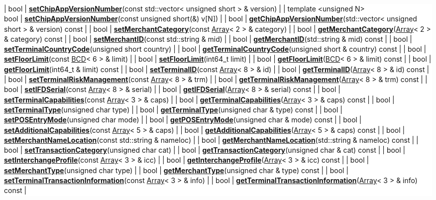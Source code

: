 | bool | **[setChipAppVersionNumber](structvfisdi_1_1_e_m_v_conf.md#function-setchipappversionnumber)**(const std::vector< unsigned short > & version) |
| template <unsigned N\> <br>bool | **[setChipAppVersionNumber](structvfisdi_1_1_e_m_v_conf.md#function-setchipappversionnumber)**(const unsigned short(&) v[N]) |
| bool | **[getChipAppVersionNumber](structvfisdi_1_1_e_m_v_conf.md#function-getchipappversionnumber)**(std::vector< unsigned short > & version) const |
| bool | **[setMerchantCategory](structvfisdi_1_1_e_m_v_conf.md#function-setmerchantcategory)**(const [Array](structvfisdi_1_1_array.md)< 2 > & category) |
| bool | **[getMerchantCategory](structvfisdi_1_1_e_m_v_conf.md#function-getmerchantcategory)**([Array](structvfisdi_1_1_array.md)< 2 > & category) const |
| bool | **[setMerchantID](structvfisdi_1_1_e_m_v_conf.md#function-setmerchantid)**(const std::string & mid) |
| bool | **[getMerchantID](structvfisdi_1_1_e_m_v_conf.md#function-getmerchantid)**(std::string & mid) const |
| bool | **[setTerminalCountryCode](structvfisdi_1_1_e_m_v_conf.md#function-setterminalcountrycode)**(unsigned short country) |
| bool | **[getTerminalCountryCode](structvfisdi_1_1_e_m_v_conf.md#function-getterminalcountrycode)**(unsigned short & country) const |
| bool | **[setFloorLimit](structvfisdi_1_1_e_m_v_conf.md#function-setfloorlimit)**(const [BCD](classvfisdi_1_1_b_c_d.md)< 6 > & limit) |
| bool | **[setFloorLimit](structvfisdi_1_1_e_m_v_conf.md#function-setfloorlimit)**(int64_t limit) |
| bool | **[getFloorLimit](structvfisdi_1_1_e_m_v_conf.md#function-getfloorlimit)**([BCD](classvfisdi_1_1_b_c_d.md)< 6 > & limit) const |
| bool | **[getFloorLimit](structvfisdi_1_1_e_m_v_conf.md#function-getfloorlimit)**(int64_t & limit) const |
| bool | **[setTerminalID](structvfisdi_1_1_e_m_v_conf.md#function-setterminalid)**(const [Array](structvfisdi_1_1_array.md)< 8 > & id) |
| bool | **[getTerminalID](structvfisdi_1_1_e_m_v_conf.md#function-getterminalid)**([Array](structvfisdi_1_1_array.md)< 8 > & id) const |
| bool | **[setTerminalRiskManagement](structvfisdi_1_1_e_m_v_conf.md#function-setterminalriskmanagement)**(const [Array](structvfisdi_1_1_array.md)< 8 > & trm) |
| bool | **[getTerminalRiskManagement](structvfisdi_1_1_e_m_v_conf.md#function-getterminalriskmanagement)**([Array](structvfisdi_1_1_array.md)< 8 > & trm) const |
| bool | **[setIFDSerial](structvfisdi_1_1_e_m_v_conf.md#function-setifdserial)**(const [Array](structvfisdi_1_1_array.md)< 8 > & serial) |
| bool | **[getIFDSerial](structvfisdi_1_1_e_m_v_conf.md#function-getifdserial)**([Array](structvfisdi_1_1_array.md)< 8 > & serial) const |
| bool | **[setTerminalCapabilities](structvfisdi_1_1_e_m_v_conf.md#function-setterminalcapabilities)**(const [Array](structvfisdi_1_1_array.md)< 3 > & caps) |
| bool | **[getTerminalCapabilities](structvfisdi_1_1_e_m_v_conf.md#function-getterminalcapabilities)**([Array](structvfisdi_1_1_array.md)< 3 > & caps) const |
| bool | **[setTerminalType](structvfisdi_1_1_e_m_v_conf.md#function-setterminaltype)**(unsigned char type) |
| bool | **[getTerminalType](structvfisdi_1_1_e_m_v_conf.md#function-getterminaltype)**(unsigned char & type) const |
| bool | **[setPOSEntryMode](structvfisdi_1_1_e_m_v_conf.md#function-setposentrymode)**(unsigned char mode) |
| bool | **[getPOSEntryMode](structvfisdi_1_1_e_m_v_conf.md#function-getposentrymode)**(unsigned char & mode) const |
| bool | **[setAdditionalCapabilities](structvfisdi_1_1_e_m_v_conf.md#function-setadditionalcapabilities)**(const [Array](structvfisdi_1_1_array.md)< 5 > & caps) |
| bool | **[getAdditionalCapabilities](structvfisdi_1_1_e_m_v_conf.md#function-getadditionalcapabilities)**([Array](structvfisdi_1_1_array.md)< 5 > & caps) const |
| bool | **[setMerchantNameLocation](structvfisdi_1_1_e_m_v_conf.md#function-setmerchantnamelocation)**(const std::string & nameloc) |
| bool | **[getMerchantNameLocation](structvfisdi_1_1_e_m_v_conf.md#function-getmerchantnamelocation)**(std::string & nameloc) const |
| bool | **[setTransactionCategory](structvfisdi_1_1_e_m_v_conf.md#function-settransactioncategory)**(unsigned char cat) |
| bool | **[getTransactionCategory](structvfisdi_1_1_e_m_v_conf.md#function-gettransactioncategory)**(unsigned char & cat) const |
| bool | **[setInterchangeProfile](structvfisdi_1_1_e_m_v_conf.md#function-setinterchangeprofile)**(const [Array](structvfisdi_1_1_array.md)< 3 > & icc) |
| bool | **[getInterchangeProfile](structvfisdi_1_1_e_m_v_conf.md#function-getinterchangeprofile)**([Array](structvfisdi_1_1_array.md)< 3 > & icc) const |
| bool | **[setMerchantType](structvfisdi_1_1_e_m_v_conf.md#function-setmerchanttype)**(unsigned char type) |
| bool | **[getMerchantType](structvfisdi_1_1_e_m_v_conf.md#function-getmerchanttype)**(unsigned char & type) const |
| bool | **[setTerminalTransactionInformation](structvfisdi_1_1_e_m_v_conf.md#function-setterminaltransactioninformation)**(const [Array](structvfisdi_1_1_array.md)< 3 > & info) |
| bool | **[getTerminalTransactionInformation](structvfisdi_1_1_e_m_v_conf.md#function-getterminaltransactioninformation)**([Array](structvfisdi_1_1_array.md)< 3 > & info) const |